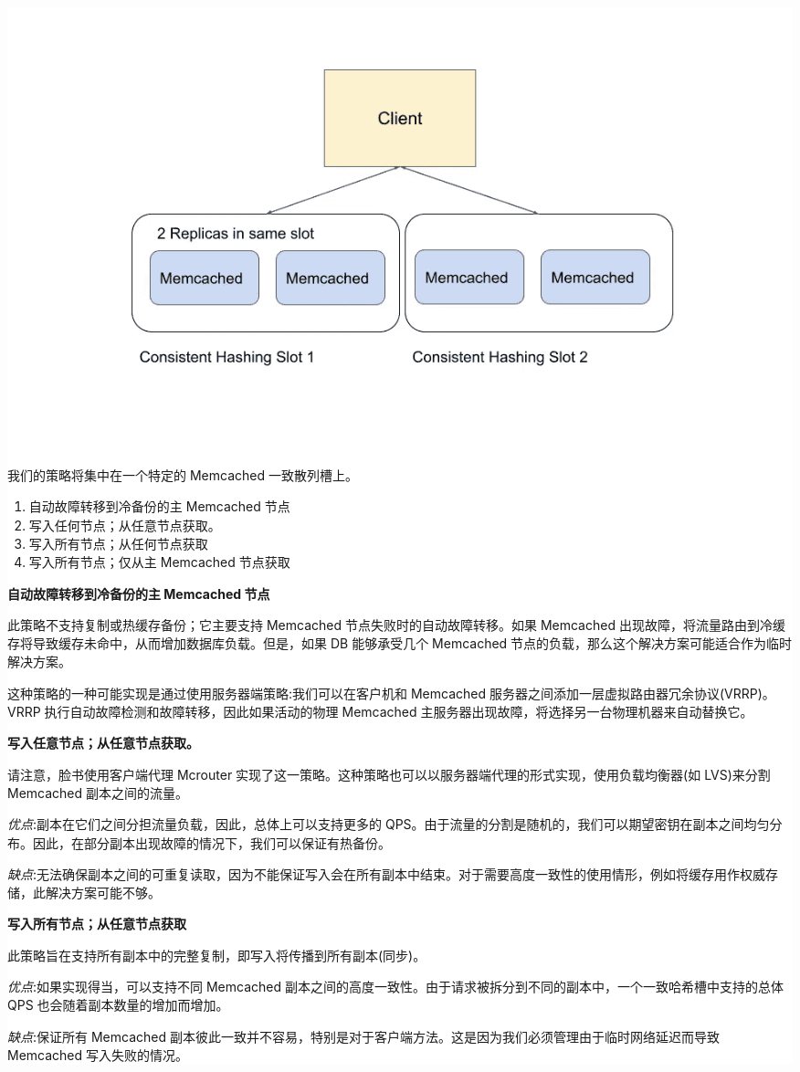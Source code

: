 ![](img/3923c97a9c99abcd0fef395835fc0c29.png)

我们的策略将集中在一个特定的 Memcached 一致散列槽上。

1.  自动故障转移到冷备份的主 Memcached 节点
2.  写入任何节点；从任意节点获取。
3.  写入所有节点；从任何节点获取
4.  写入所有节点；仅从主 Memcached 节点获取

**自动故障转移到冷备份的主 Memcached 节点**

此策略不支持复制或热缓存备份；它主要支持 Memcached 节点失败时的自动故障转移。如果 Memcached 出现故障，将流量路由到冷缓存将导致缓存未命中，从而增加数据库负载。但是，如果 DB 能够承受几个 Memcached 节点的负载，那么这个解决方案可能适合作为临时解决方案。

这种策略的一种可能实现是通过使用服务器端策略:我们可以在客户机和 Memcached 服务器之间添加一层虚拟路由器冗余协议(VRRP)。VRRP 执行自动故障检测和故障转移，因此如果活动的物理 Memcached 主服务器出现故障，将选择另一台物理机器来自动替换它。

**写入任意节点；从任意节点获取。**

请注意，脸书使用客户端代理 Mcrouter 实现了这一策略。这种策略也可以以服务器端代理的形式实现，使用负载均衡器(如 LVS)来分割 Memcached 副本之间的流量。

*优点*:副本在它们之间分担流量负载，因此，总体上可以支持更多的 QPS。由于流量的分割是随机的，我们可以期望密钥在副本之间均匀分布。因此，在部分副本出现故障的情况下，我们可以保证有热备份。

*缺点*:无法确保副本之间的可重复读取，因为不能保证写入会在所有副本中结束。对于需要高度一致性的使用情形，例如将缓存用作权威存储，此解决方案可能不够。

**写入所有节点；从任意节点获取**

此策略旨在支持所有副本中的完整复制，即写入将传播到所有副本(同步)。

*优点*:如果实现得当，可以支持不同 Memcached 副本之间的高度一致性。由于请求被拆分到不同的副本中，一个一致哈希槽中支持的总体 QPS 也会随着副本数量的增加而增加。

*缺点*:保证所有 Memcached 副本彼此一致并不容易，特别是对于客户端方法。这是因为我们必须管理由于临时网络延迟而导致 Memcached 写入失败的情况。
